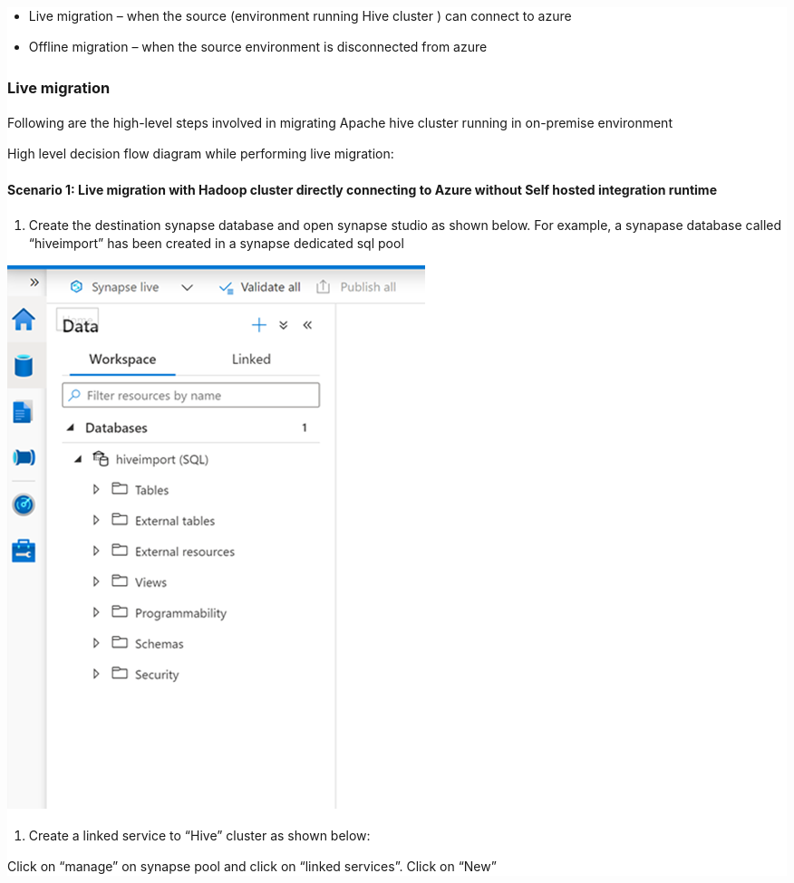 - Live migration – when the source (environment running Hive cluster ) can connect to azure

- Offline migration – when the source environment is disconnected from azure

### Live migration

Following are the high-level steps involved in migrating Apache hive cluster running in on-premise environment

High level decision flow diagram while performing live migration:

#### Scenario 1: Live migration with Hadoop cluster directly connecting to Azure without Self hosted integration runtime

1. Create the destination synapse database and open synapse studio as shown below. For example, a synapase database called “hiveimport” has been created in a synapse dedicated sql pool

![hive-synapse-sqlpool](../images/hive-synapse-sqlpool.png)

1. Create a linked service to “Hive” cluster as shown below:

Click on “manage” on synapse pool and click on “linked services”. Click on “New”
